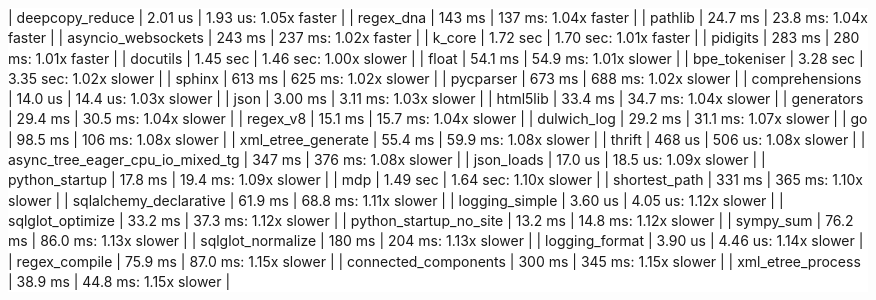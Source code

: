 | deepcopy_reduce                  | 2.01 us                                                | 1.93 us: 1.05x faster                                                  |
| regex_dna                        | 143 ms                                                 | 137 ms: 1.04x faster                                                   |
| pathlib                          | 24.7 ms                                                | 23.8 ms: 1.04x faster                                                  |
| asyncio_websockets               | 243 ms                                                 | 237 ms: 1.02x faster                                                   |
| k_core                           | 1.72 sec                                               | 1.70 sec: 1.01x faster                                                 |
| pidigits                         | 283 ms                                                 | 280 ms: 1.01x faster                                                   |
| docutils                         | 1.45 sec                                               | 1.46 sec: 1.00x slower                                                 |
| float                            | 54.1 ms                                                | 54.9 ms: 1.01x slower                                                  |
| bpe_tokeniser                    | 3.28 sec                                               | 3.35 sec: 1.02x slower                                                 |
| sphinx                           | 613 ms                                                 | 625 ms: 1.02x slower                                                   |
| pycparser                        | 673 ms                                                 | 688 ms: 1.02x slower                                                   |
| comprehensions                   | 14.0 us                                                | 14.4 us: 1.03x slower                                                  |
| json                             | 3.00 ms                                                | 3.11 ms: 1.03x slower                                                  |
| html5lib                         | 33.4 ms                                                | 34.7 ms: 1.04x slower                                                  |
| generators                       | 29.4 ms                                                | 30.5 ms: 1.04x slower                                                  |
| regex_v8                         | 15.1 ms                                                | 15.7 ms: 1.04x slower                                                  |
| dulwich_log                      | 29.2 ms                                                | 31.1 ms: 1.07x slower                                                  |
| go                               | 98.5 ms                                                | 106 ms: 1.08x slower                                                   |
| xml_etree_generate               | 55.4 ms                                                | 59.9 ms: 1.08x slower                                                  |
| thrift                           | 468 us                                                 | 506 us: 1.08x slower                                                   |
| async_tree_eager_cpu_io_mixed_tg | 347 ms                                                 | 376 ms: 1.08x slower                                                   |
| json_loads                       | 17.0 us                                                | 18.5 us: 1.09x slower                                                  |
| python_startup                   | 17.8 ms                                                | 19.4 ms: 1.09x slower                                                  |
| mdp                              | 1.49 sec                                               | 1.64 sec: 1.10x slower                                                 |
| shortest_path                    | 331 ms                                                 | 365 ms: 1.10x slower                                                   |
| sqlalchemy_declarative           | 61.9 ms                                                | 68.8 ms: 1.11x slower                                                  |
| logging_simple                   | 3.60 us                                                | 4.05 us: 1.12x slower                                                  |
| sqlglot_optimize                 | 33.2 ms                                                | 37.3 ms: 1.12x slower                                                  |
| python_startup_no_site           | 13.2 ms                                                | 14.8 ms: 1.12x slower                                                  |
| sympy_sum                        | 76.2 ms                                                | 86.0 ms: 1.13x slower                                                  |
| sqlglot_normalize                | 180 ms                                                 | 204 ms: 1.13x slower                                                   |
| logging_format                   | 3.90 us                                                | 4.46 us: 1.14x slower                                                  |
| regex_compile                    | 75.9 ms                                                | 87.0 ms: 1.15x slower                                                  |
| connected_components             | 300 ms                                                 | 345 ms: 1.15x slower                                                   |
| xml_etree_process                | 38.9 ms                                                | 44.8 ms: 1.15x slower                                                  |